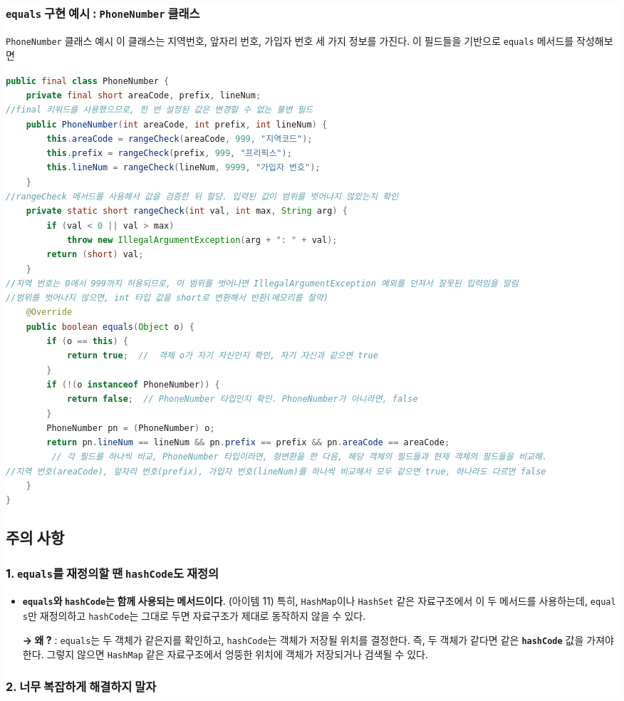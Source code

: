 ### **`equals` 구현 예시 : `PhoneNumber` 클래스**

`PhoneNumber` 클래스 예시
이 클래스는 지역번호, 앞자리 번호, 가입자 번호 세 가지 정보를 가진다. 이 필드들을 기반으로 `equals` 메서드를 작성해보면

```java
public final class PhoneNumber {
    private final short areaCode, prefix, lineNum;
//final 키워드를 사용했으므로, 한 번 설정된 값은 변경할 수 없는 불변 필드
    public PhoneNumber(int areaCode, int prefix, int lineNum) {
        this.areaCode = rangeCheck(areaCode, 999, "지역코드");
        this.prefix = rangeCheck(prefix, 999, "프리픽스");
        this.lineNum = rangeCheck(lineNum, 9999, "가입자 번호");
    }
//rangeCheck 메서드를 사용해서 값을 검증한 뒤 할당. 입력된 값이 범위를 벗어나지 않았는지 확인
    private static short rangeCheck(int val, int max, String arg) {
        if (val < 0 || val > max)
            throw new IllegalArgumentException(arg + ": " + val);
        return (short) val;
    }
//지역 번호는 0에서 999까지 허용되므로, 이 범위를 벗어나면 IllegalArgumentException 예외를 던져서 잘못된 입력임을 알림
//범위를 벗어나지 않으면, int 타입 값을 short로 변환해서 반환(메모리를 절약)
    @Override
    public boolean equals(Object o) {
        if (o == this) {
            return true;  //  객체 o가 자기 자신인지 확인, 자기 자신과 같으면 true
        }
        if (!(o instanceof PhoneNumber)) {
            return false;  // PhoneNumber 타입인지 확인. PhoneNumber가 아니라면, false
        }
        PhoneNumber pn = (PhoneNumber) o;
        return pn.lineNum == lineNum && pn.prefix == prefix && pn.areaCode == areaCode;
         // 각 필드를 하나씩 비교, PhoneNumber 타입이라면, 형변환을 한 다음, 해당 객체의 필드들과 현재 객체의 필드들을 비교해.
//지역 번호(areaCode), 앞자리 번호(prefix), 가입자 번호(lineNum)를 하나씩 비교해서 모두 같으면 true, 하나라도 다르면 false
    }
}
```

## 주의 사항

### 1. **`equals`를 재정의할 땐 `hashCode`도 재정의**

- **`equals`와 `hashCode`는 함께 사용되는 메서드이다**. (아이템 11)
  특히, `HashMap`이나 `HashSet` 같은 자료구조에서 이 두 메서드를 사용하는데, `equals`만 재정의하고 `hashCode`는 그대로 두면 자료구조가 제대로 동작하지 않을 수 있다.

  **→ 왜 ?** : `equals`는 두 객체가 같은지를 확인하고, `hashCode`는 객체가 저장될 위치를 결정한다. 즉, 두 객체가 같다면 같은 **`hashCode`** 값을 가져야 한다. 그렇지 않으면 `HashMap` 같은 자료구조에서 엉뚱한 위치에 객체가 저장되거나 검색될 수 있다.


### 2. **너무 복잡하게 해결하지 말자**

